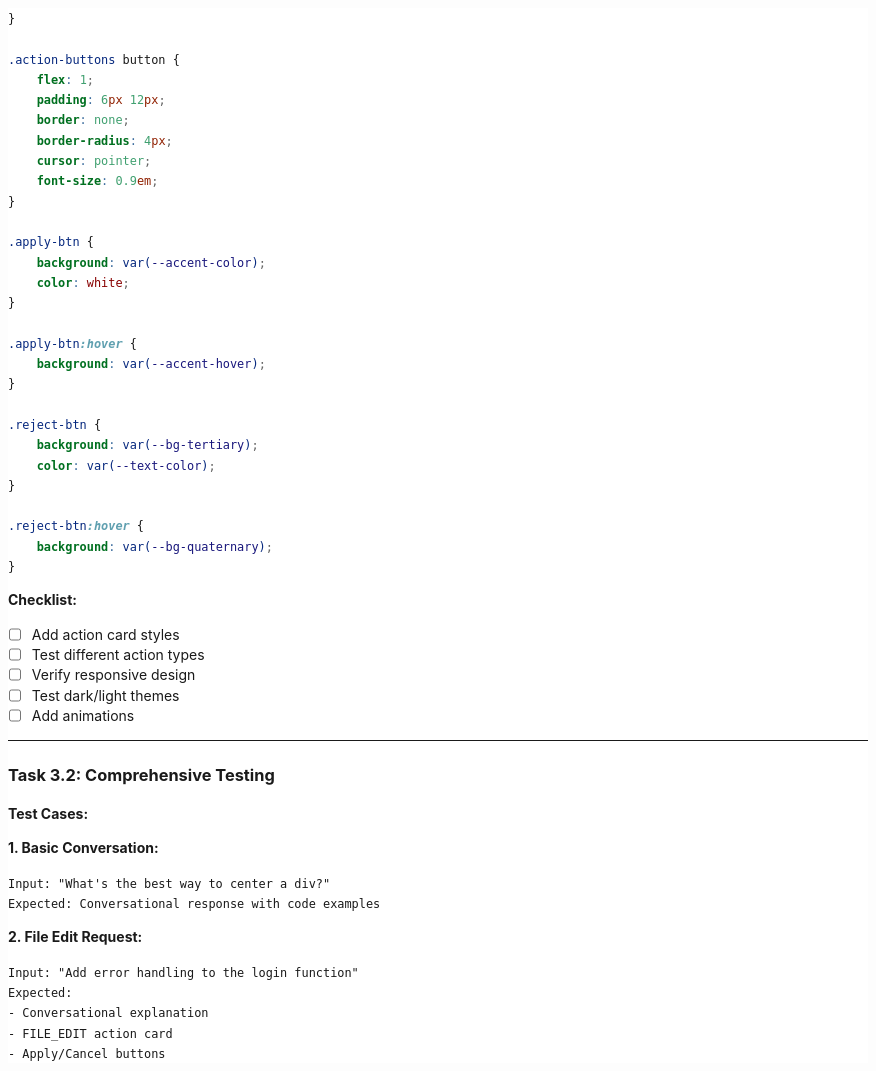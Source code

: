 ```css
}

.action-buttons button {
    flex: 1;
    padding: 6px 12px;
    border: none;
    border-radius: 4px;
    cursor: pointer;
    font-size: 0.9em;
}

.apply-btn {
    background: var(--accent-color);
    color: white;
}

.apply-btn:hover {
    background: var(--accent-hover);
}

.reject-btn {
    background: var(--bg-tertiary);
    color: var(--text-color);
}

.reject-btn:hover {
    background: var(--bg-quaternary);
}
```

**Checklist:**
- [ ] Add action card styles
- [ ] Test different action types
- [ ] Verify responsive design
- [ ] Test dark/light themes
- [ ] Add animations

---

### Task 3.2: Comprehensive Testing

**Test Cases:**

**1. Basic Conversation:**
```
Input: "What's the best way to center a div?"
Expected: Conversational response with code examples
```

**2. File Edit Request:**
```
Input: "Add error handling to the login function"
Expected: 
- Conversational explanation
- FILE_EDIT action card
- Apply/Cancel buttons
```
